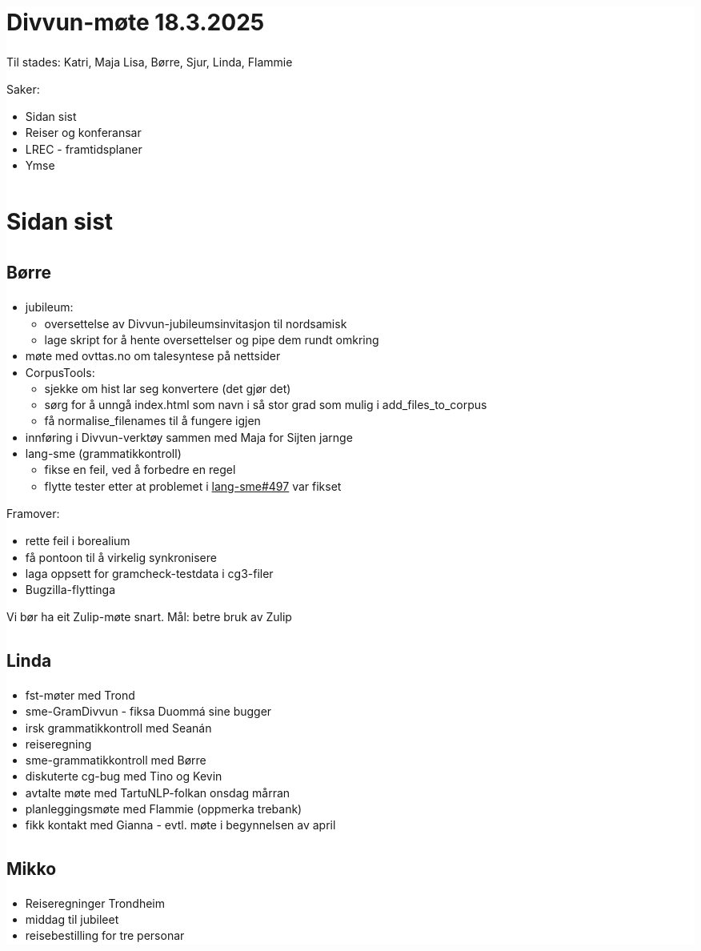 # Divvun-møte 18.3.2025

Til stades: Katri, Maja Lisa, Børre, Sjur, Linda, Flammie

Saker:

- Sidan sist
- Reiser og konferansar
- LREC - framtidsplaner
- Ymse

# Sidan sist

## Børre

- jubileum: 
  - oversettelse av Divvun-jubileumsinvitasjon til nordsamisk
  - lage skript for å hente oversettelser og pipe dem rundt omkring
- møte med ovttas.no om talesyntese på nettsider
- CorpusTools:
  - sjekke om hist lar seg konvertere (det gjør det)
  - sørg for å unngå index.html som navn i så stor grad som mulig i add_files_to_corpus
  - få normalise_filenames til å fungere igjen
- innføring i Divvun-verktøy sammen med Maja for Sijten jarnge
- lang-sme (grammatikkontroll)
  - fikse en feil, ved å forbedre en regel
  - flytte tester etter at problemet i
    [lang-sme#497](https://github.com/giellalt/lang-sme/issues/497) var fikset

Framover:

- rette feil i borealium
- få pontoon til å virkelig synkronisere
- laga oppsett for gramcheck-testdata i cg3-filer
- Bugzilla-flyttinga

Vi bør ha eit Zulip-møte snart. Mål: betre bruk av Zulip

## Linda

- fst-møter med Trond
- sme-GramDivvun - fiksa Duommá sine bugger
- irsk grammatikkontroll med Seanán
- reiseregning
- sme-grammatikkontroll med Børre
- diskuterte cg-bug med Tino og Kevin
- avtalte møte med TartuNLP-folkan onsdag mårran
- planleggingsmøte med Flammie (oppmerka trebank)
- fikk kontakt med Gianna - evtl. møte i begynnelsen av april

## Mikko
- Reiseregninger Trondheim
- middag til jubileet
- reisebestilling for tre personar
